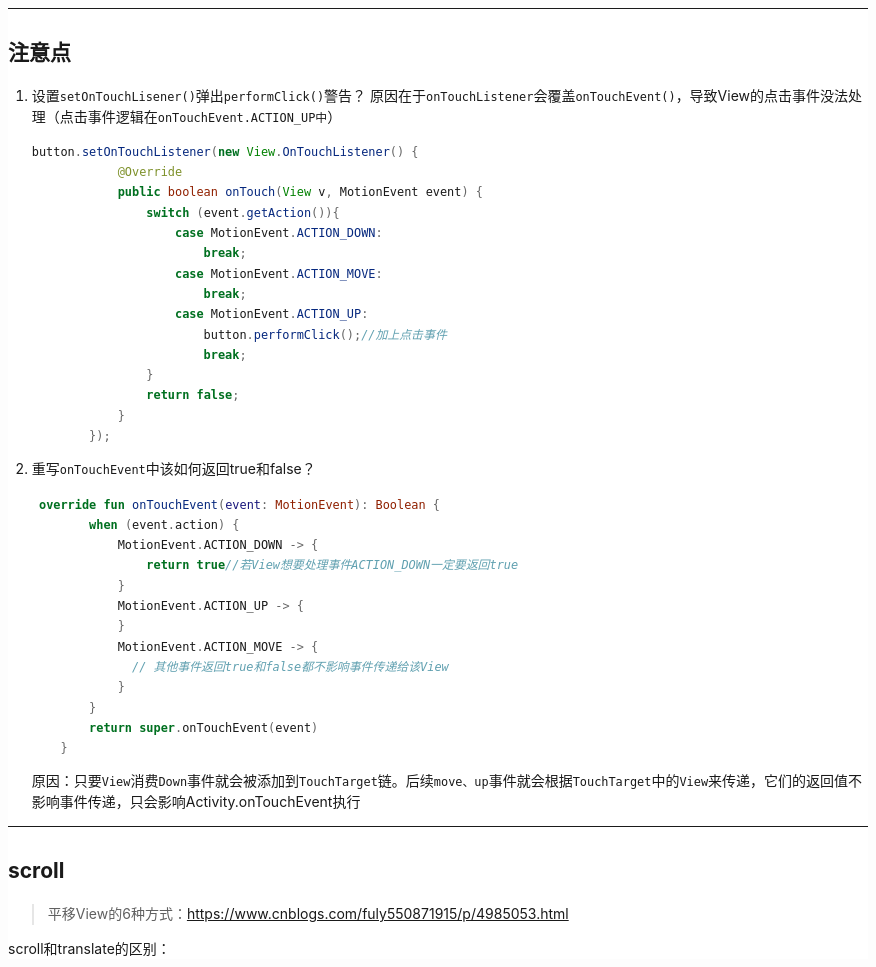 ------

## 注意点

1. 设置`setOnTouchLisener()`弹出`performClick()`警告？
   原因在于`onTouchListener`会覆盖`onTouchEvent()`，导致View的点击事件没法处理（点击事件逻辑在`onTouchEvent.ACTION_UP中`）

   ```java
   button.setOnTouchListener(new View.OnTouchListener() {
               @Override
               public boolean onTouch(View v, MotionEvent event) {
                   switch (event.getAction()){
                       case MotionEvent.ACTION_DOWN:
                           break;
                       case MotionEvent.ACTION_MOVE:
                           break;
                       case MotionEvent.ACTION_UP:
                           button.performClick();//加上点击事件
                           break;
                   }
                   return false;
               }
           });
   ```

2. 重写`onTouchEvent`中该如何返回true和false？

   ```kotlin
    override fun onTouchEvent(event: MotionEvent): Boolean {
           when (event.action) {
               MotionEvent.ACTION_DOWN -> {
                   return true//若View想要处理事件ACTION_DOWN一定要返回true
               }
               MotionEvent.ACTION_UP -> {
               }
               MotionEvent.ACTION_MOVE -> {
                 // 其他事件返回true和false都不影响事件传递给该View
               }
           }
           return super.onTouchEvent(event)
       }
   ```

   原因：只要`View`消费`Down`事件就会被添加到`TouchTarget`链。后续`move、up`事件就会根据`TouchTarget`中的`View`来传递，它们的返回值不影响事件传递，只会影响Activity.onTouchEvent执行

------

## scroll

> 平移View的6种方式：https://www.cnblogs.com/fuly550871915/p/4985053.html

scroll和translate的区别：
